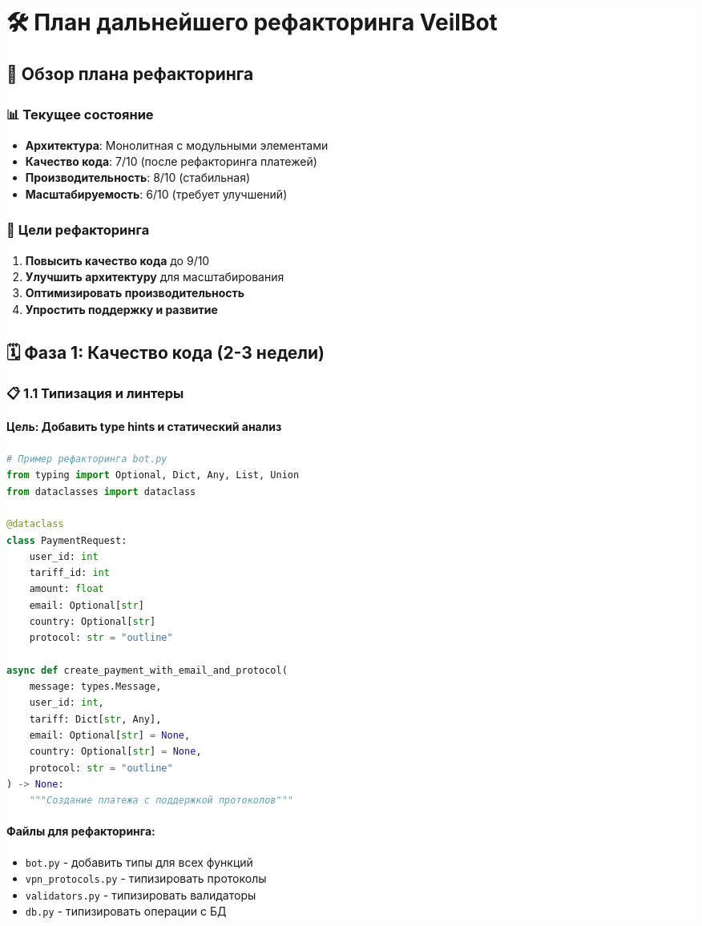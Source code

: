 # 🛠️ План дальнейшего рефакторинга VeilBot

## 🎯 Обзор плана рефакторинга

### 📊 **Текущее состояние**
- **Архитектура**: Монолитная с модульными элементами
- **Качество кода**: 7/10 (после рефакторинга платежей)
- **Производительность**: 8/10 (стабильная)
- **Масштабируемость**: 6/10 (требует улучшений)

### 🎯 **Цели рефакторинга**
1. **Повысить качество кода** до 9/10
2. **Улучшить архитектуру** для масштабирования
3. **Оптимизировать производительность**
4. **Упростить поддержку и развитие**

## 🗓️ **Фаза 1: Качество кода (2-3 недели)**

### 📋 **1.1 Типизация и линтеры**

#### **Цель**: Добавить type hints и статический анализ
```python
# Пример рефакторинга bot.py
from typing import Optional, Dict, Any, List, Union
from dataclasses import dataclass

@dataclass
class PaymentRequest:
    user_id: int
    tariff_id: int
    amount: float
    email: Optional[str]
    country: Optional[str]
    protocol: str = "outline"

async def create_payment_with_email_and_protocol(
    message: types.Message,
    user_id: int,
    tariff: Dict[str, Any],
    email: Optional[str] = None,
    country: Optional[str] = None,
    protocol: str = "outline"
) -> None:
    """Создание платежа с поддержкой протоколов"""
```

#### **Файлы для рефакторинга**:
- `bot.py` - добавить типы для всех функций
- `vpn_protocols.py` - типизировать протоколы
- `validators.py` - типизировать валидаторы
- `db.py` - типизировать операции с БД
